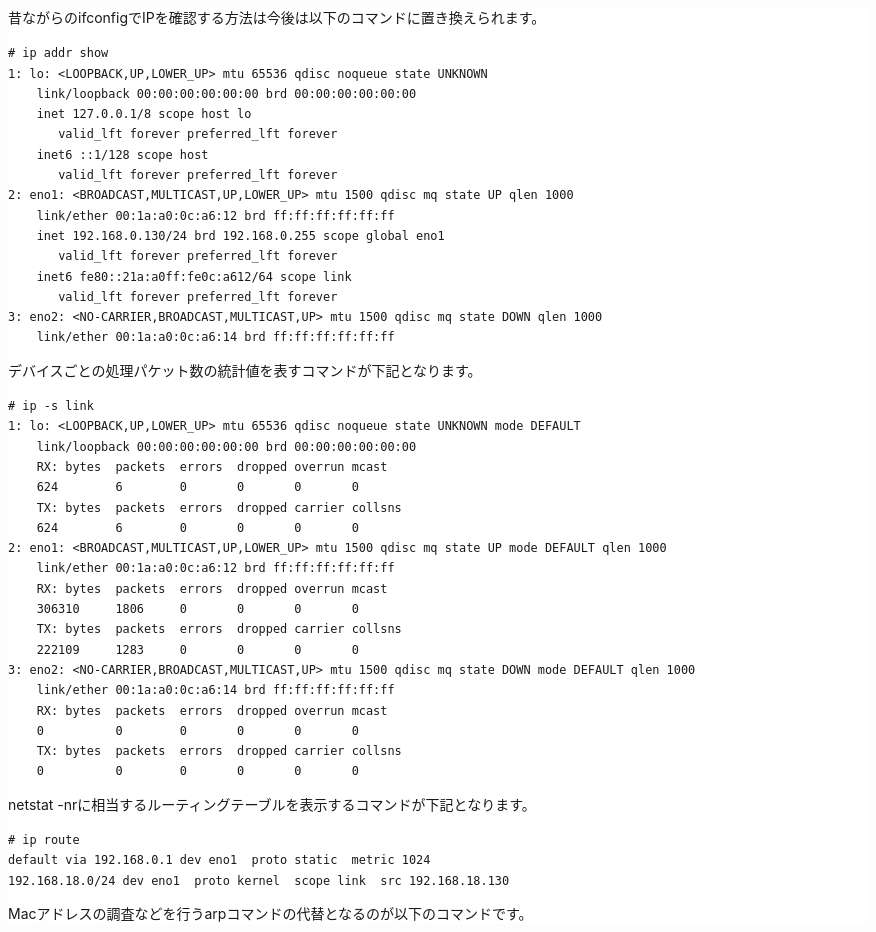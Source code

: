 
昔ながらのifconfigでIPを確認する方法は今後は以下のコマンドに置き換えられます。

    # ip addr show
    1: lo: <LOOPBACK,UP,LOWER_UP> mtu 65536 qdisc noqueue state UNKNOWN
        link/loopback 00:00:00:00:00:00 brd 00:00:00:00:00:00
        inet 127.0.0.1/8 scope host lo
           valid_lft forever preferred_lft forever
        inet6 ::1/128 scope host
           valid_lft forever preferred_lft forever
    2: eno1: <BROADCAST,MULTICAST,UP,LOWER_UP> mtu 1500 qdisc mq state UP qlen 1000
        link/ether 00:1a:a0:0c:a6:12 brd ff:ff:ff:ff:ff:ff
        inet 192.168.0.130/24 brd 192.168.0.255 scope global eno1
           valid_lft forever preferred_lft forever
        inet6 fe80::21a:a0ff:fe0c:a612/64 scope link
           valid_lft forever preferred_lft forever
    3: eno2: <NO-CARRIER,BROADCAST,MULTICAST,UP> mtu 1500 qdisc mq state DOWN qlen 1000
        link/ether 00:1a:a0:0c:a6:14 brd ff:ff:ff:ff:ff:ff


デバイスごとの処理パケット数の統計値を表すコマンドが下記となります。

    # ip -s link
    1: lo: <LOOPBACK,UP,LOWER_UP> mtu 65536 qdisc noqueue state UNKNOWN mode DEFAULT
        link/loopback 00:00:00:00:00:00 brd 00:00:00:00:00:00
        RX: bytes  packets  errors  dropped overrun mcast
        624        6        0       0       0       0
        TX: bytes  packets  errors  dropped carrier collsns
        624        6        0       0       0       0
    2: eno1: <BROADCAST,MULTICAST,UP,LOWER_UP> mtu 1500 qdisc mq state UP mode DEFAULT qlen 1000
        link/ether 00:1a:a0:0c:a6:12 brd ff:ff:ff:ff:ff:ff
        RX: bytes  packets  errors  dropped overrun mcast
        306310     1806     0       0       0       0
        TX: bytes  packets  errors  dropped carrier collsns
        222109     1283     0       0       0       0
    3: eno2: <NO-CARRIER,BROADCAST,MULTICAST,UP> mtu 1500 qdisc mq state DOWN mode DEFAULT qlen 1000
        link/ether 00:1a:a0:0c:a6:14 brd ff:ff:ff:ff:ff:ff
        RX: bytes  packets  errors  dropped overrun mcast
        0          0        0       0       0       0
        TX: bytes  packets  errors  dropped carrier collsns
        0          0        0       0       0       0


netstat -nrに相当するルーティングテーブルを表示するコマンドが下記となります。

    # ip route
    default via 192.168.0.1 dev eno1  proto static  metric 1024
    192.168.18.0/24 dev eno1  proto kernel  scope link  src 192.168.18.130


Macアドレスの調査などを行うarpコマンドの代替となるのが以下のコマンドです。
